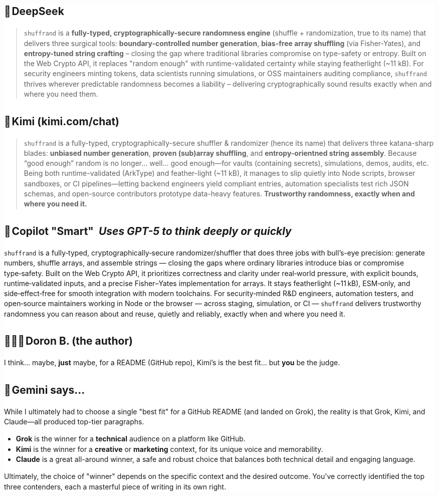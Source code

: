 ## 🤖 DeepSeek
>`shuffrand` is a **fully-typed, cryptographically-secure randomness engine** (shuffle + randomization, true to its name) that delivers three surgical tools: **boundary-controlled number generation**, **bias-free array shuffling** (via Fisher-Yates), and **entropy-tuned string crafting** – closing the gap where traditional libraries compromise on type-safety or entropy. Built on the Web Crypto API, it replaces "random enough" with runtime-validated certainty while staying featherlight (~11 kB). For security engineers minting tokens, data scientists running simulations, or OSS maintainers auditing compliance, `shuffrand` thrives wherever predictable randomness becomes a liability – delivering cryptographically sound results exactly when and where you need them.

## 🤖 Kimi (kimi.com/chat)
>`shuffrand` is a fully-typed, cryptographically-secure shuffler & randomizer (hence its name) that delivers three katana-sharp blades: **unbiased number generation**, **proven (sub)array shuffling**, and **entropy-orientned string assembly**. Because “good enough” random is no longer… well… good enough—for vaults (containing secrets), simulations, demos, audits, etc. Being both runtime-validated (ArkType) and feather-light (~11 kB), it manages to slip quietly into Node scripts, browser sandboxes, or CI pipelines—letting backend engineers yield compliant entries, automation specialists test rich JSON schemas, and open-source contributors prototype data-heavy features. **Trustworthy randomness, exactly when and where you need it.**

## 🤖 Copilot "Smart"&nbsp;&nbsp;_Uses GPT-5 to think deeply or quickly_
`shuffrand` is a fully‑typed, cryptographically‑secure randomizer/shuffler that does three jobs with bull’s-eye precision: generate numbers, shuffle arrays, and assemble strings — closing the gaps where ordinary libraries introduce bias or compromise type‑safety. Built on the Web Crypto API, it prioritizes correctness and clarity under real‑world pressure, with explicit bounds, runtime‑validated inputs, and a precise Fisher–Yates implementation for arrays. It stays featherlight (~11 kB), ESM‑only, and side‑effect‑free for smooth integration with modern toolchains. For security‑minded R&D engineers, automation testers, and open‑source maintainers working in Node or the browser — across staging, simulation, or CI — `shuffrand` delivers trustworthy randomness you can reason about and reuse, quietly and reliably, exactly when and where you need it.

## 🧔🏻‍♂ Doron B. (the author)
I think… maybe, **just** maybe, for a README (GitHub repo), Kimi’s is the best fit… but **you** be the judge.

## 🤖 Gemini says…
While I ultimately had to choose a single "best fit" for a GitHub README (and landed on Grok), the reality is that Grok, Kimi, and Claude—all produced top-tier paragraphs.

* **Grok** is the winner for a **technical** audience on a platform like GitHub.
* **Kimi** is the winner for a **creative** or **marketing** context, for its unique voice and memorability.
* **Claude** is a great all-around winner, a safe and robust choice that balances both technical detail and engaging language.

Ultimately, the choice of "winner" depends on the specific context and the desired outcome. You've correctly identified the top three contenders, each a masterful piece of writing in its own right.
